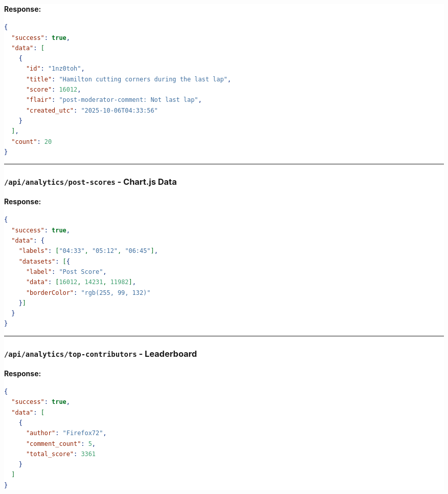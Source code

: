 **Response:**
```json
{
  "success": true,
  "data": [
    {
      "id": "1nz0toh",
      "title": "Hamilton cutting corners during the last lap",
      "score": 16012,
      "flair": "post-moderator-comment: Not last lap",
      "created_utc": "2025-10-06T04:33:56"
    }
  ],
  "count": 20
}
```

---

### `/api/analytics/post-scores` - Chart.js Data

**Response:**
```json
{
  "success": true,
  "data": {
    "labels": ["04:33", "05:12", "06:45"],
    "datasets": [{
      "label": "Post Score",
      "data": [16012, 14231, 11982],
      "borderColor": "rgb(255, 99, 132)"
    }]
  }
}
```

---

### `/api/analytics/top-contributors` - Leaderboard

**Response:**
```json
{
  "success": true,
  "data": [
    {
      "author": "Firefox72",
      "comment_count": 5,
      "total_score": 3361
    }
  ]
}
```
